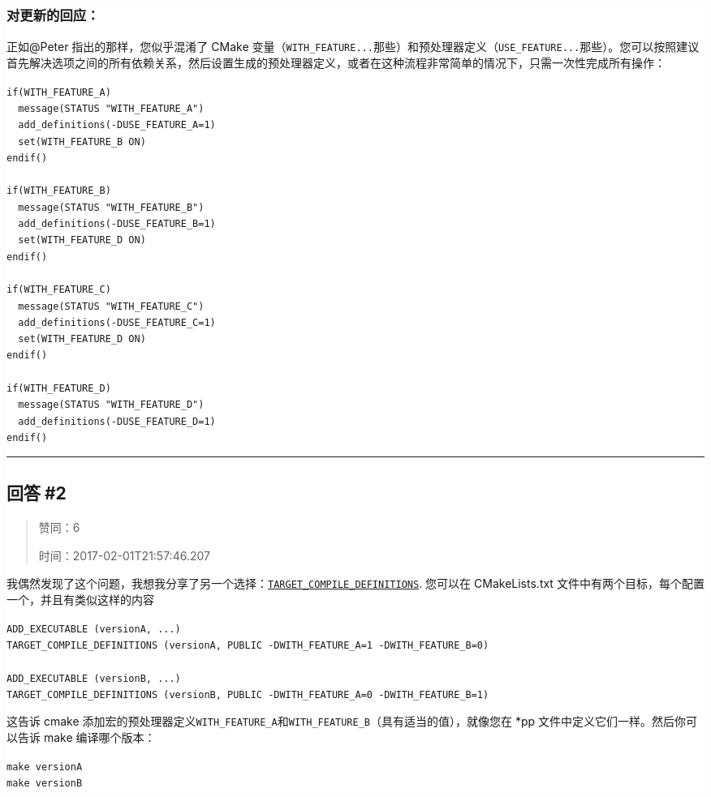 ### 对更新的回应：

正如@Peter 指出的那样，您似乎混淆了 CMake 变量（`WITH_FEATURE...`那些）和预处理器定义（`USE_FEATURE...`那些）。您可以按照建议首先解决选项之间的所有依赖关系，然后设置生成的预处理器定义，或者在这种流程非常简单的情况下，只需一次性完成所有操作：

```
if(WITH_FEATURE_A)
  message(STATUS "WITH_FEATURE_A")
  add_definitions(-DUSE_FEATURE_A=1)
  set(WITH_FEATURE_B ON)
endif()

if(WITH_FEATURE_B)
  message(STATUS "WITH_FEATURE_B")
  add_definitions(-DUSE_FEATURE_B=1)
  set(WITH_FEATURE_D ON)
endif()

if(WITH_FEATURE_C)
  message(STATUS "WITH_FEATURE_C")
  add_definitions(-DUSE_FEATURE_C=1)
  set(WITH_FEATURE_D ON)
endif()

if(WITH_FEATURE_D)
  message(STATUS "WITH_FEATURE_D")
  add_definitions(-DUSE_FEATURE_D=1)
endif() 
```

* * *

## 回答 #2

> 赞同：6
> 
> 时间：2017-02-01T21:57:46.207

我偶然发现了这个问题，我想我分享了另一个选择：[`TARGET_COMPILE_DEFINITIONS`](https://cmake.org/cmake/help/latest/command/target_compile_definitions.html#command:target_compile_definitionshttp://). 您可以在 CMakeLists.txt 文件中有两个目标，每个配置一个，并且有类似这样的内容

```
ADD_EXECUTABLE (versionA, ...)
TARGET_COMPILE_DEFINITIONS (versionA, PUBLIC -DWITH_FEATURE_A=1 -DWITH_FEATURE_B=0)

ADD_EXECUTABLE (versionB, ...)
TARGET_COMPILE_DEFINITIONS (versionB, PUBLIC -DWITH_FEATURE_A=0 -DWITH_FEATURE_B=1) 
```

这告诉 cmake 添加宏的预处理器定义`WITH_FEATURE_A`和`WITH_FEATURE_B`（具有适当的值），就像您在 *pp 文件中定义它们一样。然后你可以告诉 make 编译哪个版本：

```
make versionA
make versionB 
```

